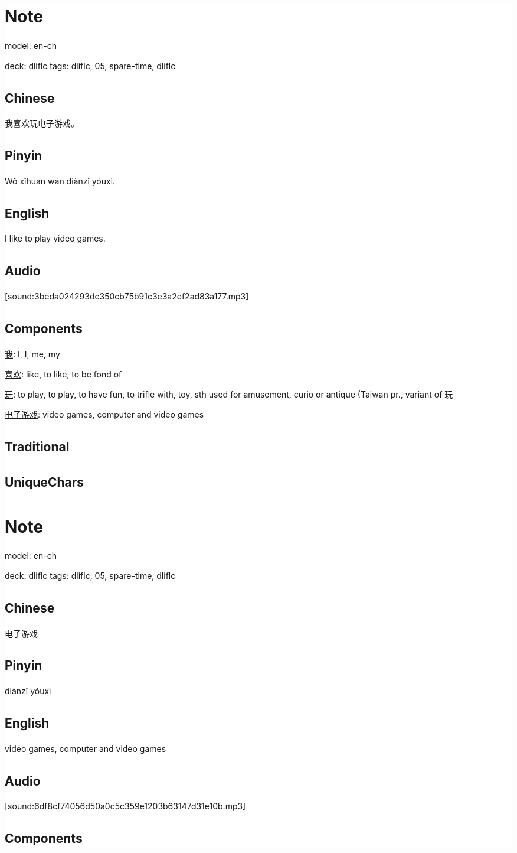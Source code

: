 



# Note

model: en-ch

deck: dliflc
tags: dliflc, 05, spare-time, dliflc

## Chinese
<span class="pinyin">我喜欢玩电子游戏。</span>
## Pinyin
<span class="pinyin">Wǒ xǐhuān wán diànzǐ yóuxì.</span>
## English
<span class="english">I like to play video games.</span>
## Audio
<span class="audio">[sound:3beda024293dc350cb75b91c3e3a2ef2ad83a177.mp3]</span>
## Components

<a href="https://hanzicraft.com/character/我">我</a>: I, I, me, my

<a href="https://hanzicraft.com/character/喜欢">喜欢</a>: like, to like, to be fond of

<a href="https://hanzicraft.com/character/玩">玩</a>: to play, to play, to have fun, to trifle with, toy, sth used for amusement, curio or antique (Taiwan pr., variant of 玩

<a href="https://hanzicraft.com/character/电子游戏">电子游戏</a>: video games, computer and video games

## Traditional
## UniqueChars

# Note

model: en-ch

deck: dliflc
tags: dliflc, 05, spare-time, dliflc

## Chinese
<span class="chinese">电子游戏</span>
## Pinyin
<span class="pinyin">diànzǐ yóuxì</span>
## English
<span class="english">video games, computer and video games</span>
## Audio
<span class="audio">[sound:6df8cf74056d50a0c5c359e1203b63147d31e10b.mp3]</span>
## Components
